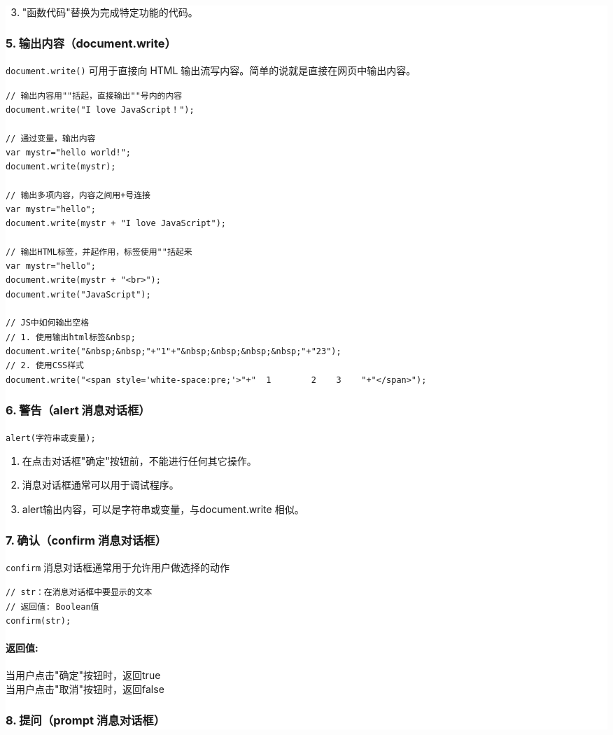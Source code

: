 3. "函数代码"替换为完成特定功能的代码。

### 5. 输出内容（document.write）

`document.write()` 可用于直接向 HTML 输出流写内容。简单的说就是直接在网页中输出内容。

```
// 输出内容用""括起，直接输出""号内的内容
document.write("I love JavaScript！");

// 通过变量，输出内容
var mystr="hello world!";
document.write(mystr);

// 输出多项内容，内容之间用+号连接
var mystr="hello";
document.write(mystr + "I love JavaScript");

// 输出HTML标签，并起作用，标签使用""括起来
var mystr="hello";
document.write(mystr + "<br>");
document.write("JavaScript");

// JS中如何输出空格
// 1. 使用输出html标签&nbsp;
document.write("&nbsp;&nbsp;"+"1"+"&nbsp;&nbsp;&nbsp;&nbsp;"+"23");
// 2. 使用CSS样式
document.write("<span style='white-space:pre;'>"+"  1        2    3    "+"</span>");
```

### 6. 警告（alert 消息对话框）

```
alert(字符串或变量);  
```
1. 在点击对话框"确定"按钮前，不能进行任何其它操作。

2. 消息对话框通常可以用于调试程序。

3. alert输出内容，可以是字符串或变量，与document.write 相似。

### 7. 确认（confirm 消息对话框）

`confirm` 消息对话框通常用于允许用户做选择的动作

```
// str：在消息对话框中要显示的文本
// 返回值: Boolean值
confirm(str);
```
#### 返回值:
当用户点击"确定"按钮时，返回true  
当用户点击"取消"按钮时，返回false

### 8. 提问（prompt 消息对话框）
